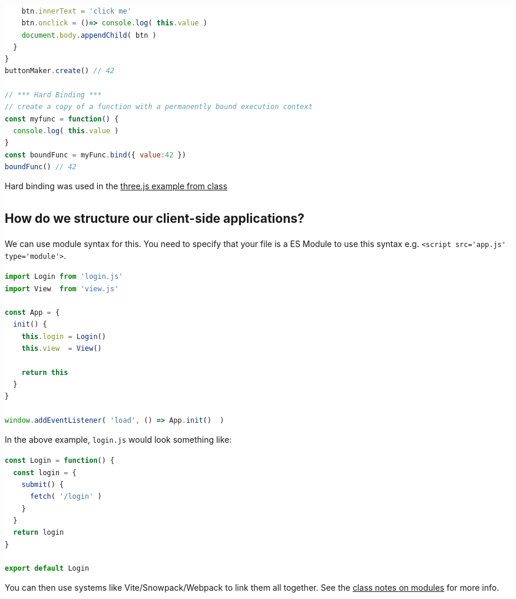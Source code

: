 ```js
    btn.innerText = 'click me'
    btn.onclick = ()=> console.log( this.value )
    document.body.appendChild( btn )
  }
}
buttonMaker.create() // 42

// *** Hard Binding ***
// create a copy of a function with a permanently bound execution context
const myfunc = function() {
  console.log( this.value )
}
const boundFunc = myFunc.bind({ value:42 })
boundFunc() // 42
```

Hard binding was used in the [three.js example from class](https://github.com/cs4241-21a/cs4241-21a.github.io/blob/main/webaudio_canvas_three.md#threejs)

## How do we structure our client-side applications?

We can use module syntax for this. You need to specify that your file is a ES Module to use this syntax e.g. `<script src='app.js' type='module'>`.
  
```js
import Login from 'login.js'
import View  from 'view.js'

const App = {
  init() {
    this.login = Login()
    this.view  = View()
    
    return this  
  }
}

window.addEventListener( 'load', () => App.init()  )
```

In the above example, `login.js` would look something like:

```js
const Login = function() {
  const login = {
    submit() {
      fetch( '/login' )
    }
  }
  return login
}

export default Login
```

You can then use systems like Vite/Snowpack/Webpack to link them all together. See the [class notes on modules](https://github.com/cs-4241-2023/cs-4241-2023.github.io/blob/main/using_modules.md) for more info.
